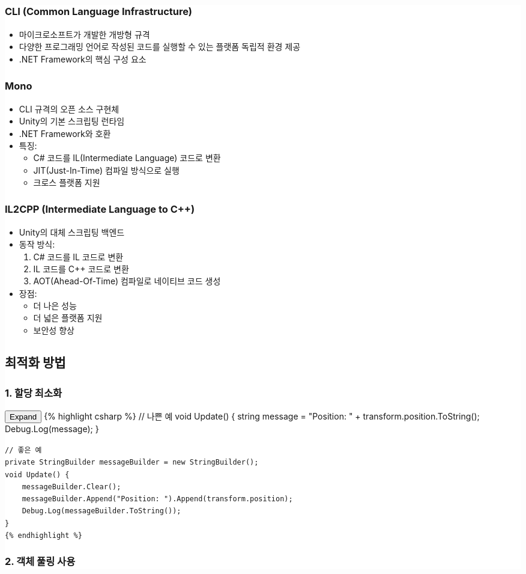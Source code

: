 ### CLI (Common Language Infrastructure)
- 마이크로소프트가 개발한 개방형 규격
- 다양한 프로그래밍 언어로 작성된 코드를 실행할 수 있는 플랫폼 독립적 환경 제공
- .NET Framework의 핵심 구성 요소

### Mono
- CLI 규격의 오픈 소스 구현체
- Unity의 기본 스크립팅 런타임
- .NET Framework와 호환
- 특징:
  - C# 코드를 IL(Intermediate Language) 코드로 변환
  - JIT(Just-In-Time) 컴파일 방식으로 실행
  - 크로스 플랫폼 지원

### IL2CPP (Intermediate Language to C++)
- Unity의 대체 스크립팅 백엔드
- 동작 방식:
  1. C# 코드를 IL 코드로 변환
  2. IL 코드를 C++ 코드로 변환
  3. AOT(Ahead-Of-Time) 컴파일로 네이티브 코드 생성
- 장점:
  - 더 나은 성능
  - 더 넓은 플랫폼 지원
  - 보안성 향상

## 최적화 방법

### 1. 할당 최소화

<div class="code-block-container">
    <button class="code-toggle">Expand</button>
    {% highlight csharp %}
    // 나쁜 예
    void Update() {
        string message = "Position: " + transform.position.ToString();
        Debug.Log(message);
    }

    // 좋은 예
    private StringBuilder messageBuilder = new StringBuilder();
    void Update() {
        messageBuilder.Clear();
        messageBuilder.Append("Position: ").Append(transform.position);
        Debug.Log(messageBuilder.ToString());
    }
    {% endhighlight %}
</div>

### 2. 객체 풀링 사용
